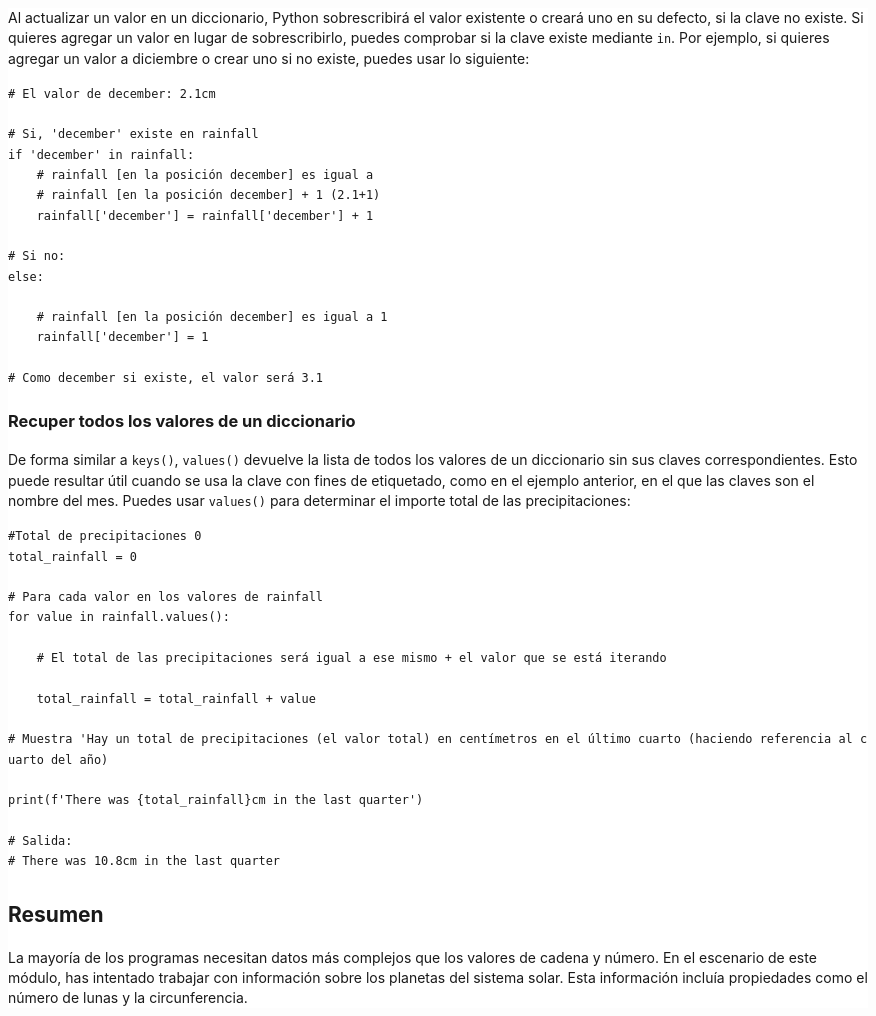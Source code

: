 Al actualizar un valor en un diccionario, Python sobrescribirá el valor existente o creará uno en su defecto, si la clave no existe. Si quieres agregar un valor en lugar de sobrescribirlo, puedes comprobar si la clave existe mediante `in`. Por ejemplo, si quieres agregar un valor a diciembre o crear uno si no existe, puedes usar lo siguiente:

```
# El valor de december: 2.1cm

# Si, 'december' existe en rainfall
if 'december' in rainfall:
    # rainfall [en la posición december] es igual a
    # rainfall [en la posición december] + 1 (2.1+1)
    rainfall['december'] = rainfall['december'] + 1

# Si no:
else:

    # rainfall [en la posición december] es igual a 1
    rainfall['december'] = 1

# Como december si existe, el valor será 3.1
```
### Recuper todos los valores de un diccionario

De forma similar a `keys()`, `values()` devuelve la lista de todos los valores de un diccionario sin sus claves correspondientes. Esto puede resultar útil cuando se usa la clave con fines de etiquetado, como en el ejemplo anterior, en el que las claves son el nombre del mes. Puedes usar `values()` para determinar el importe total de las precipitaciones:

```
#Total de precipitaciones 0
total_rainfall = 0

# Para cada valor en los valores de rainfall
for value in rainfall.values():
    
    # El total de las precipitaciones será igual a ese mismo + el valor que se está iterando

    total_rainfall = total_rainfall + value

# Muestra 'Hay un total de precipitaciones (el valor total) en centímetros en el último cuarto (haciendo referencia al cuarto del año)

print(f'There was {total_rainfall}cm in the last quarter')

# Salida:
# There was 10.8cm in the last quarter
```

## Resumen

La mayoría de los programas necesitan datos más complejos que los valores de cadena y número. En el escenario de este módulo, has intentado trabajar con información sobre los planetas del sistema solar. Esta información incluía propiedades como el número de lunas y la circunferencia.
